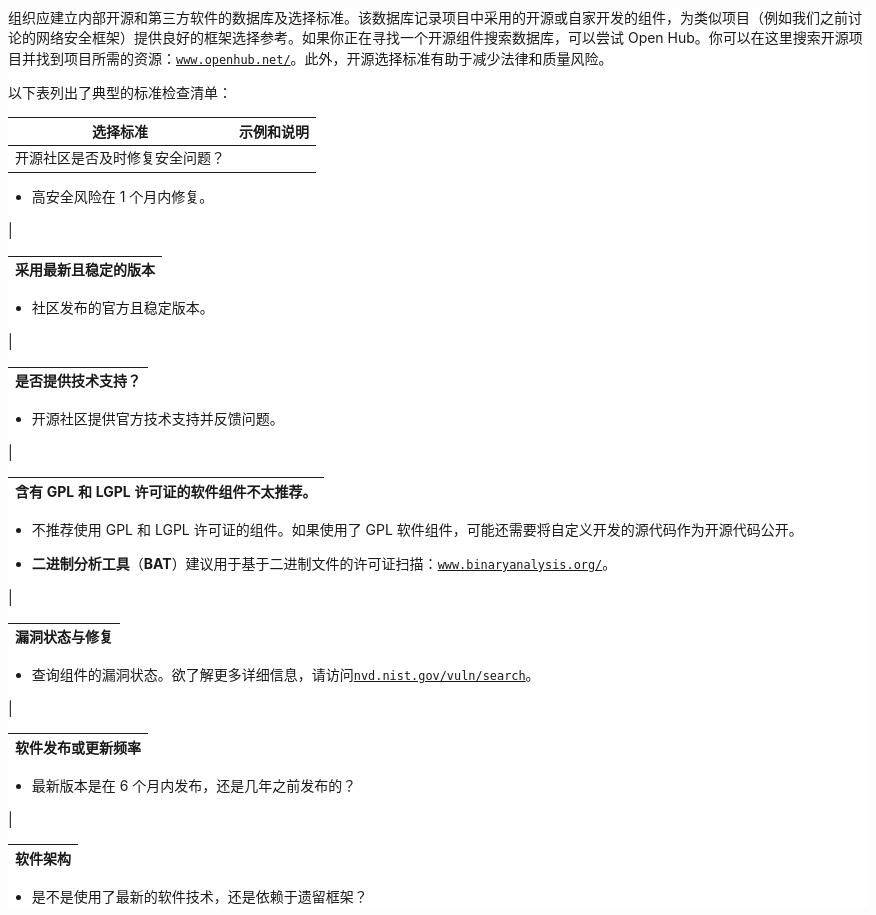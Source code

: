 组织应建立内部开源和第三方软件的数据库及选择标准。该数据库记录项目中采用的开源或自家开发的组件，为类似项目（例如我们之前讨论的网络安全框架）提供良好的框架选择参考。如果你正在寻找一个开源组件搜索数据库，可以尝试 Open Hub。你可以在这里搜索开源项目并找到项目所需的资源：[`www.openhub.net/`](https://www.openhub.net/)。此外，开源选择标准有助于减少法律和质量风险。

以下表列出了典型的标准检查清单：

| **选择标准** | **示例和说明** |
| --- | --- |
| 开源社区是否及时修复安全问题？ |

+   高安全风险在 1 个月内修复。

|

| 采用最新且稳定的版本 |
| --- |

+   社区发布的官方且稳定版本。

|

| 是否提供技术支持？ |
| --- |

+   开源社区提供官方技术支持并反馈问题。

|

| 含有 GPL 和 LGPL 许可证的软件组件不太推荐。 |
| --- |

+   不推荐使用 GPL 和 LGPL 许可证的组件。如果使用了 GPL 软件组件，可能还需要将自定义开发的源代码作为开源代码公开。

+   **二进制分析工具**（**BAT**）建议用于基于二进制文件的许可证扫描：[`www.binaryanalysis.org/`](http://www.binaryanalysis.org/)。

|

| 漏洞状态与修复 |
| --- |

+   查询组件的漏洞状态。欲了解更多详细信息，请访问[`nvd.nist.gov/vuln/search`](https://nvd.nist.gov/vuln/search)。

|

| 软件发布或更新频率 |
| --- |

+   最新版本是在 6 个月内发布，还是几年之前发布的？

|

| 软件架构 |
| --- |

+   是不是使用了最新的软件技术，还是依赖于遗留框架？
